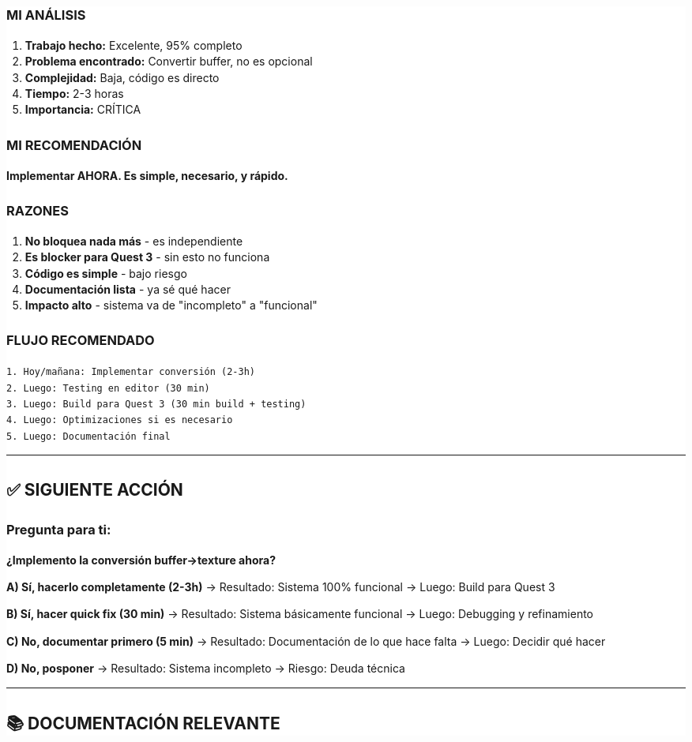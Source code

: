 ### MI ANÁLISIS
1. **Trabajo hecho:** Excelente, 95% completo
2. **Problema encontrado:** Convertir buffer, no es opcional
3. **Complejidad:** Baja, código es directo
4. **Tiempo:** 2-3 horas
5. **Importancia:** CRÍTICA

### MI RECOMENDACIÓN
**Implementar AHORA. Es simple, necesario, y rápido.**

### RAZONES
1. **No bloquea nada más** - es independiente
2. **Es blocker para Quest 3** - sin esto no funciona
3. **Código es simple** - bajo riesgo
4. **Documentación lista** - ya sé qué hacer
5. **Impacto alto** - sistema va de "incompleto" a "funcional"

### FLUJO RECOMENDADO
```
1. Hoy/mañana: Implementar conversión (2-3h)
2. Luego: Testing en editor (30 min)
3. Luego: Build para Quest 3 (30 min build + testing)
4. Luego: Optimizaciones si es necesario
5. Luego: Documentación final
```

---

## ✅ SIGUIENTE ACCIÓN

### Pregunta para ti:
**¿Implemento la conversión buffer→texture ahora?**

**A) Sí, hacerlo completamente (2-3h)**
→ Resultado: Sistema 100% funcional
→ Luego: Build para Quest 3

**B) Sí, hacer quick fix (30 min)**
→ Resultado: Sistema básicamente funcional
→ Luego: Debugging y refinamiento

**C) No, documentar primero (5 min)**
→ Resultado: Documentación de lo que hace falta
→ Luego: Decidir qué hacer

**D) No, posponer**
→ Resultado: Sistema incompleto
→ Riesgo: Deuda técnica

---

## 📚 DOCUMENTACIÓN RELEVANTE
